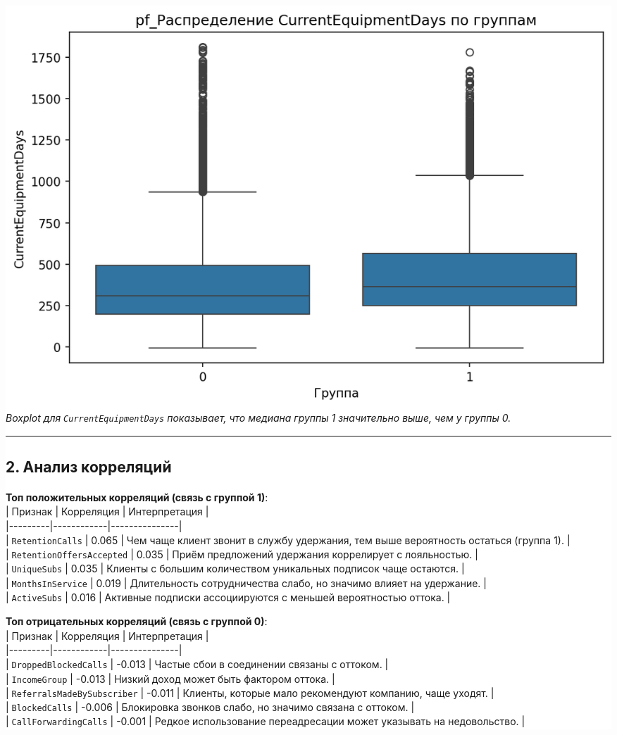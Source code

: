 ![Визуализация: pf_CurrentEquipmentDays_boxplot](images/pf_CurrentEquipmentDays_boxplot.png)  
*Boxplot для `CurrentEquipmentDays` показывает, что медиана группы 1 значительно выше, чем у группы 0.*  

---

## 2. Анализ корреляций  
**Топ положительных корреляций (связь с группой 1)**:  
| Признак | Корреляция | Интерпретация |  
|---------|------------|---------------|  
| `RetentionCalls` | 0.065 | Чем чаще клиент звонит в службу удержания, тем выше вероятность остаться (группа 1). |  
| `RetentionOffersAccepted` | 0.035 | Приём предложений удержания коррелирует с лояльностью. |  
| `UniqueSubs` | 0.035 | Клиенты с большим количеством уникальных подписок чаще остаются. |  
| `MonthsInService` | 0.019 | Длительность сотрудничества слабо, но значимо влияет на удержание. |  
| `ActiveSubs` | 0.016 | Активные подписки ассоциируются с меньшей вероятностью оттока. |  

**Топ отрицательных корреляций (связь с группой 0)**:  
| Признак | Корреляция | Интерпретация |  
|---------|------------|---------------|  
| `DroppedBlockedCalls` | -0.013 | Частые сбои в соединении связаны с оттоком. |  
| `IncomeGroup` | -0.013 | Низкий доход может быть фактором оттока. |  
| `ReferralsMadeBySubscriber` | -0.011 | Клиенты, которые мало рекомендуют компанию, чаще уходят. |  
| `BlockedCalls` | -0.006 | Блокировка звонков слабо, но значимо связана с оттоком. |  
| `CallForwardingCalls` | -0.001 | Редкое использование переадресации может указывать на недовольство. |  
